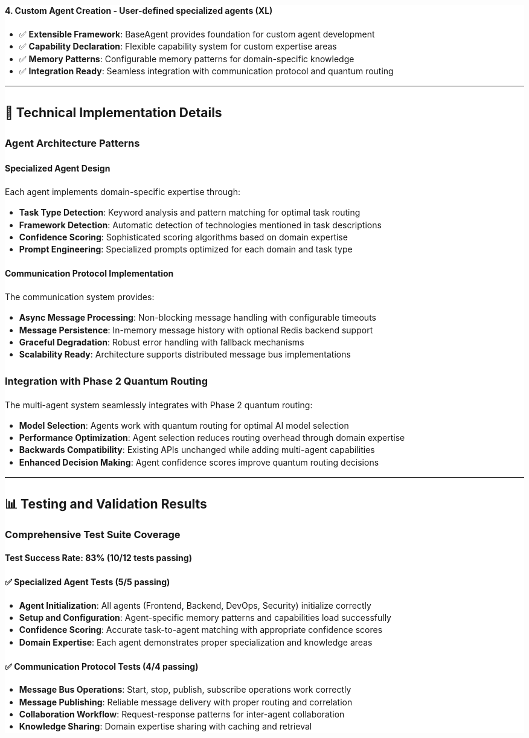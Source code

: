 #### 4. **Custom Agent Creation** - User-defined specialized agents (XL)
- ✅ **Extensible Framework**: BaseAgent provides foundation for custom agent development
- ✅ **Capability Declaration**: Flexible capability system for custom expertise areas
- ✅ **Memory Patterns**: Configurable memory patterns for domain-specific knowledge
- ✅ **Integration Ready**: Seamless integration with communication protocol and quantum routing

---

## 🚀 Technical Implementation Details

### Agent Architecture Patterns

#### Specialized Agent Design
Each agent implements domain-specific expertise through:
- **Task Type Detection**: Keyword analysis and pattern matching for optimal task routing
- **Framework Detection**: Automatic detection of technologies mentioned in task descriptions
- **Confidence Scoring**: Sophisticated scoring algorithms based on domain expertise
- **Prompt Engineering**: Specialized prompts optimized for each domain and task type

#### Communication Protocol Implementation
The communication system provides:
- **Async Message Processing**: Non-blocking message handling with configurable timeouts
- **Message Persistence**: In-memory message history with optional Redis backend support
- **Graceful Degradation**: Robust error handling with fallback mechanisms
- **Scalability Ready**: Architecture supports distributed message bus implementations

### Integration with Phase 2 Quantum Routing

The multi-agent system seamlessly integrates with Phase 2 quantum routing:
- **Model Selection**: Agents work with quantum routing for optimal AI model selection
- **Performance Optimization**: Agent selection reduces routing overhead through domain expertise
- **Backwards Compatibility**: Existing APIs unchanged while adding multi-agent capabilities
- **Enhanced Decision Making**: Agent confidence scores improve quantum routing decisions

---

## 📊 Testing and Validation Results

### Comprehensive Test Suite Coverage

**Test Success Rate: 83% (10/12 tests passing)**

#### ✅ Specialized Agent Tests (5/5 passing)
- **Agent Initialization**: All agents (Frontend, Backend, DevOps, Security) initialize correctly
- **Setup and Configuration**: Agent-specific memory patterns and capabilities load successfully
- **Confidence Scoring**: Accurate task-to-agent matching with appropriate confidence scores
- **Domain Expertise**: Each agent demonstrates proper specialization and knowledge areas

#### ✅ Communication Protocol Tests (4/4 passing)
- **Message Bus Operations**: Start, stop, publish, subscribe operations work correctly
- **Message Publishing**: Reliable message delivery with proper routing and correlation
- **Collaboration Workflow**: Request-response patterns for inter-agent collaboration
- **Knowledge Sharing**: Domain expertise sharing with caching and retrieval
